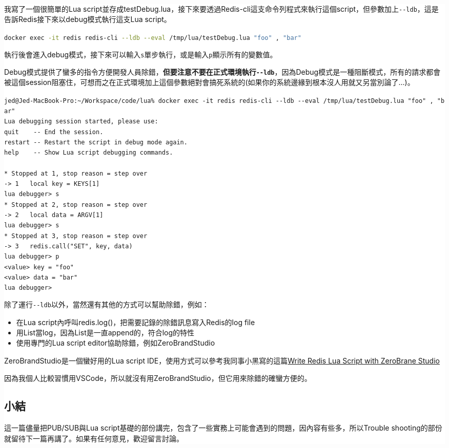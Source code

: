 我寫了一個很簡單的Lua script並存成testDebug.lua，接下來要透過Redis-cli這支命令列程式來執行這個script，但參數加上`--ldb`，這是告訴Redis接下來以debug模式執行這支Lua script。

```bash
docker exec -it redis redis-cli --ldb --eval /tmp/lua/testDebug.lua "foo" , "bar"
```

執行後會進入debug模式，接下來可以輸入`s`單步執行，或是輸入`p`顯示所有的變數值。

Debug模式提供了蠻多的指令方便開發人員除錯，**但要注意不要在正式環境執行`--ldb`**，因為Debug模式是一種阻斷模式，所有的請求都會被這個session阻塞住，可想而之在正式環境加上這個參數絕對會搞死系統的(如果你的系統邊緣到根本沒人用就又另當別論了…)。

```shell
jed@Jed-MacBook-Pro:~/Workspace/code/lua% docker exec -it redis redis-cli --ldb --eval /tmp/lua/testDebug.lua "foo" , "bar"
Lua debugging session started, please use:
quit    -- End the session.
restart -- Restart the script in debug mode again.
help    -- Show Lua script debugging commands.

* Stopped at 1, stop reason = step over
-> 1   local key = KEYS[1]
lua debugger> s
* Stopped at 2, stop reason = step over
-> 2   local data = ARGV[1]
lua debugger> s
* Stopped at 3, stop reason = step over
-> 3   redis.call("SET", key, data)
lua debugger> p
<value> key = "foo"
<value> data = "bar"
lua debugger>
```

除了運行`--ldb`以外，當然還有其他的方式可以幫助除錯，例如：

- 在Lua script內呼叫redis.log()，把需要記錄的除錯訊息寫入Redis的log file
- 用List當log，因為List是一直append的，符合log的特性
- 使用專門的Lua script editor協助除錯，例如ZeroBrandStudio

ZeroBrandStudio是一個蠻好用的Lua script IDE，使用方式可以參考我同事小黑寫的這篇<a href="https://blackie1019.github.io/2018/05/01/Write-Redis-Lua-Script-with-ZeroBrane-Studio/" target="_blank">Write Redis Lua Script with ZeroBrane Studio</a>

因為我個人比較習慣用VSCode，所以就沒有用ZeroBrandStudio，但它用來除錯的確蠻方便的。

## 小結

這一篇儘量把PUB/SUB與Lua script基礎的部份講完，包含了一些實務上可能會遇到的問題，因內容有些多，所以Trouble shooting的部份就留待下一篇再講了。如果有任何意見，歡迎留言討論。